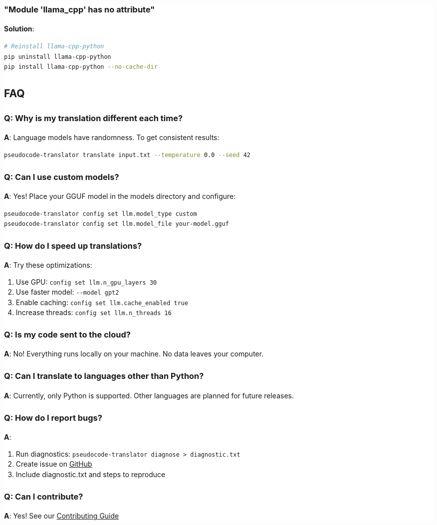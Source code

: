 ### "Module 'llama_cpp' has no attribute"

**Solution**:
```bash
# Reinstall llama-cpp-python
pip uninstall llama-cpp-python
pip install llama-cpp-python --no-cache-dir
```

## FAQ

### Q: Why is my translation different each time?

**A**: Language models have randomness. To get consistent results:
```bash
pseudocode-translator translate input.txt --temperature 0.0 --seed 42
```

### Q: Can I use custom models?

**A**: Yes! Place your GGUF model in the models directory and configure:
```bash
pseudocode-translator config set llm.model_type custom
pseudocode-translator config set llm.model_file your-model.gguf
```

### Q: How do I speed up translations?

**A**: Try these optimizations:
1. Use GPU: `config set llm.n_gpu_layers 30`
2. Use faster model: `--model gpt2`
3. Enable caching: `config set llm.cache_enabled true`
4. Increase threads: `config set llm.n_threads 16`

### Q: Is my code sent to the cloud?

**A**: No! Everything runs locally on your machine. No data leaves your computer.

### Q: Can I translate to languages other than Python?

**A**: Currently, only Python is supported. Other languages are planned for future releases.

### Q: How do I report bugs?

**A**: 
1. Run diagnostics: `pseudocode-translator diagnose > diagnostic.txt`
2. Create issue on [GitHub](https://github.com/yourusername/pseudocode-translator/issues)
3. Include diagnostic.txt and steps to reproduce

### Q: Can I contribute?

**A**: Yes! See our [Contributing Guide](https://github.com/yourusername/pseudocode-translator/blob/main/CONTRIBUTING.md)
